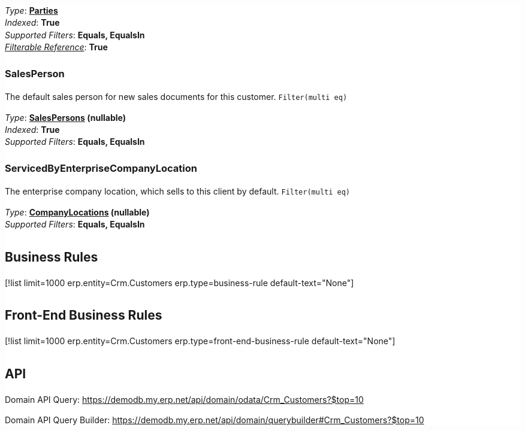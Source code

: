 _Type_: **[Parties](General.Contacts.Parties.md)**  
_Indexed_: **True**  
_Supported Filters_: **Equals, EqualsIn**  
_[Filterable Reference](https://docs.erp.net/dev/domain-api/filterable-references.html)_: **True**  

### SalesPerson

The default sales person for new sales documents for this customer. `Filter(multi eq)`

_Type_: **[SalesPersons](Crm.SalesPersons.md) (nullable)**  
_Indexed_: **True**  
_Supported Filters_: **Equals, EqualsIn**  

### ServicedByEnterpriseCompanyLocation

The enterprise company location, which sells to this client by default. `Filter(multi eq)`

_Type_: **[CompanyLocations](General.Contacts.CompanyLocations.md) (nullable)**  
_Supported Filters_: **Equals, EqualsIn**  



## Business Rules

[!list limit=1000 erp.entity=Crm.Customers erp.type=business-rule default-text="None"]

## Front-End Business Rules

[!list limit=1000 erp.entity=Crm.Customers erp.type=front-end-business-rule default-text="None"]

## API

Domain API Query:
<https://demodb.my.erp.net/api/domain/odata/Crm_Customers?$top=10>

Domain API Query Builder:
<https://demodb.my.erp.net/api/domain/querybuilder#Crm_Customers?$top=10>

